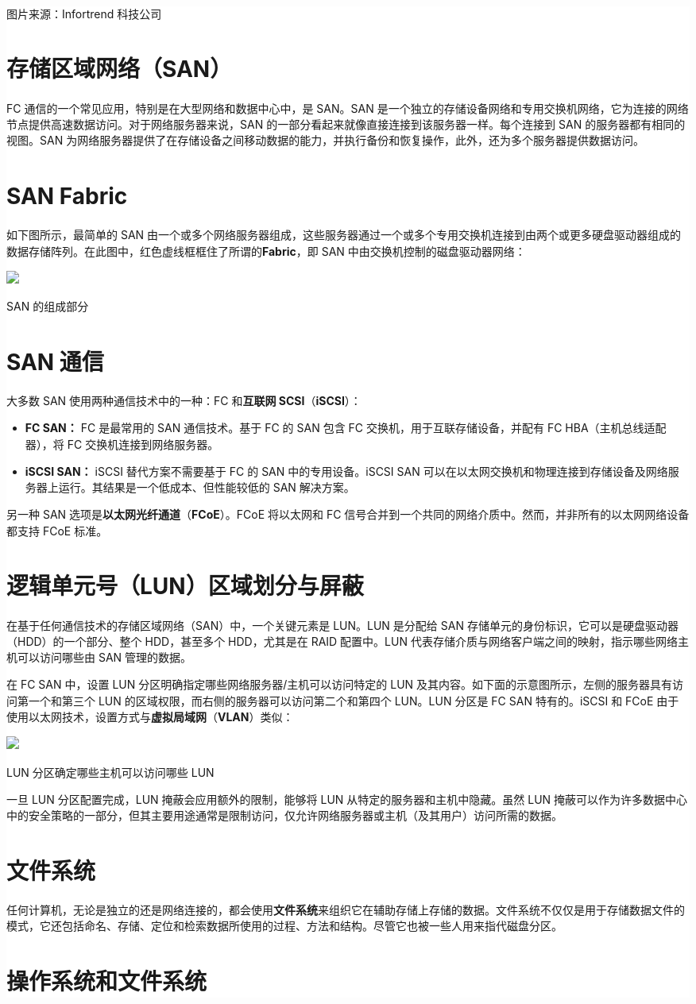 图片来源：Infortrend 科技公司

# 存储区域网络（SAN）

FC 通信的一个常见应用，特别是在大型网络和数据中心中，是 SAN。SAN 是一个独立的存储设备网络和专用交换机网络，它为连接的网络节点提供高速数据访问。对于网络服务器来说，SAN 的一部分看起来就像直接连接到该服务器一样。每个连接到 SAN 的服务器都有相同的视图。SAN 为网络服务器提供了在存储设备之间移动数据的能力，并执行备份和恢复操作，此外，还为多个服务器提供数据访问。

# SAN Fabric

如下图所示，最简单的 SAN 由一个或多个网络服务器组成，这些服务器通过一个或多个专用交换机连接到由两个或更多硬盘驱动器组成的数据存储阵列。在此图中，红色虚线框框住了所谓的**Fabric**，即 SAN 中由交换机控制的磁盘驱动器网络：

![](img/1b4f3a64-495a-4d47-8c7e-9048eb943af8.jpg)

SAN 的组成部分

# SAN 通信

大多数 SAN 使用两种通信技术中的一种：FC 和**互联网 SCSI**（**iSCSI**）：

+   **FC SAN：** FC 是最常用的 SAN 通信技术。基于 FC 的 SAN 包含 FC 交换机，用于互联存储设备，并配有 FC HBA（主机总线适配器），将 FC 交换机连接到网络服务器。

+   **iSCSI SAN：** iSCSI 替代方案不需要基于 FC 的 SAN 中的专用设备。iSCSI SAN 可以在以太网交换机和物理连接到存储设备及网络服务器上运行。其结果是一个低成本、但性能较低的 SAN 解决方案。

另一种 SAN 选项是**以太网光纤通道**（**FCoE**）。FCoE 将以太网和 FC 信号合并到一个共同的网络介质中。然而，并非所有的以太网网络设备都支持 FCoE 标准。

# 逻辑单元号（LUN）区域划分与屏蔽

在基于任何通信技术的存储区域网络（SAN）中，一个关键元素是 LUN。LUN 是分配给 SAN 存储单元的身份标识，它可以是硬盘驱动器（HDD）的一个部分、整个 HDD，甚至多个 HDD，尤其是在 RAID 配置中。LUN 代表存储介质与网络客户端之间的映射，指示哪些网络主机可以访问哪些由 SAN 管理的数据。

在 FC SAN 中，设置 LUN 分区明确指定哪些网络服务器/主机可以访问特定的 LUN 及其内容。如下面的示意图所示，左侧的服务器具有访问第一个和第三个 LUN 的区域权限，而右侧的服务器可以访问第二个和第四个 LUN。LUN 分区是 FC SAN 特有的。iSCSI 和 FCoE 由于使用以太网技术，设置方式与**虚拟局域网**（**VLAN**）类似：

![](img/735b354e-1974-4632-a026-0eaf03a48d0c.jpg)

LUN 分区确定哪些主机可以访问哪些 LUN

一旦 LUN 分区配置完成，LUN 掩蔽会应用额外的限制，能够将 LUN 从特定的服务器和主机中隐藏。虽然 LUN 掩蔽可以作为许多数据中心中的安全策略的一部分，但其主要用途通常是限制访问，仅允许网络服务器或主机（及其用户）访问所需的数据。

# 文件系统

任何计算机，无论是独立的还是网络连接的，都会使用**文件系统**来组织它在辅助存储上存储的数据。文件系统不仅仅是用于存储数据文件的模式，它还包括命名、存储、定位和检索数据所使用的过程、方法和结构。尽管它也被一些人用来指代磁盘分区。

# 操作系统和文件系统
